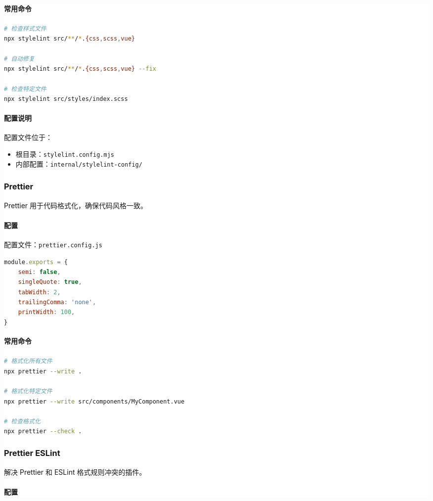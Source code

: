 #### 常用命令

```bash
# 检查样式文件
npx stylelint src/**/*.{css,scss,vue}

# 自动修复
npx stylelint src/**/*.{css,scss,vue} --fix

# 检查特定文件
npx stylelint src/styles/index.scss
```

#### 配置说明

配置文件位于：

- 根目录：`stylelint.config.mjs`
- 内部配置：`internal/stylelint-config/`

### Prettier

Prettier 用于代码格式化，确保代码风格一致。

#### 配置

配置文件：`prettier.config.js`

```javascript
module.exports = {
	semi: false,
	singleQuote: true,
	tabWidth: 2,
	trailingComma: 'none',
	printWidth: 100,
}
```

#### 常用命令

```bash
# 格式化所有文件
npx prettier --write .

# 格式化特定文件
npx prettier --write src/components/MyComponent.vue

# 检查格式化
npx prettier --check .
```

### Prettier ESLint

解决 Prettier 和 ESLint 格式规则冲突的插件。

#### 配置
